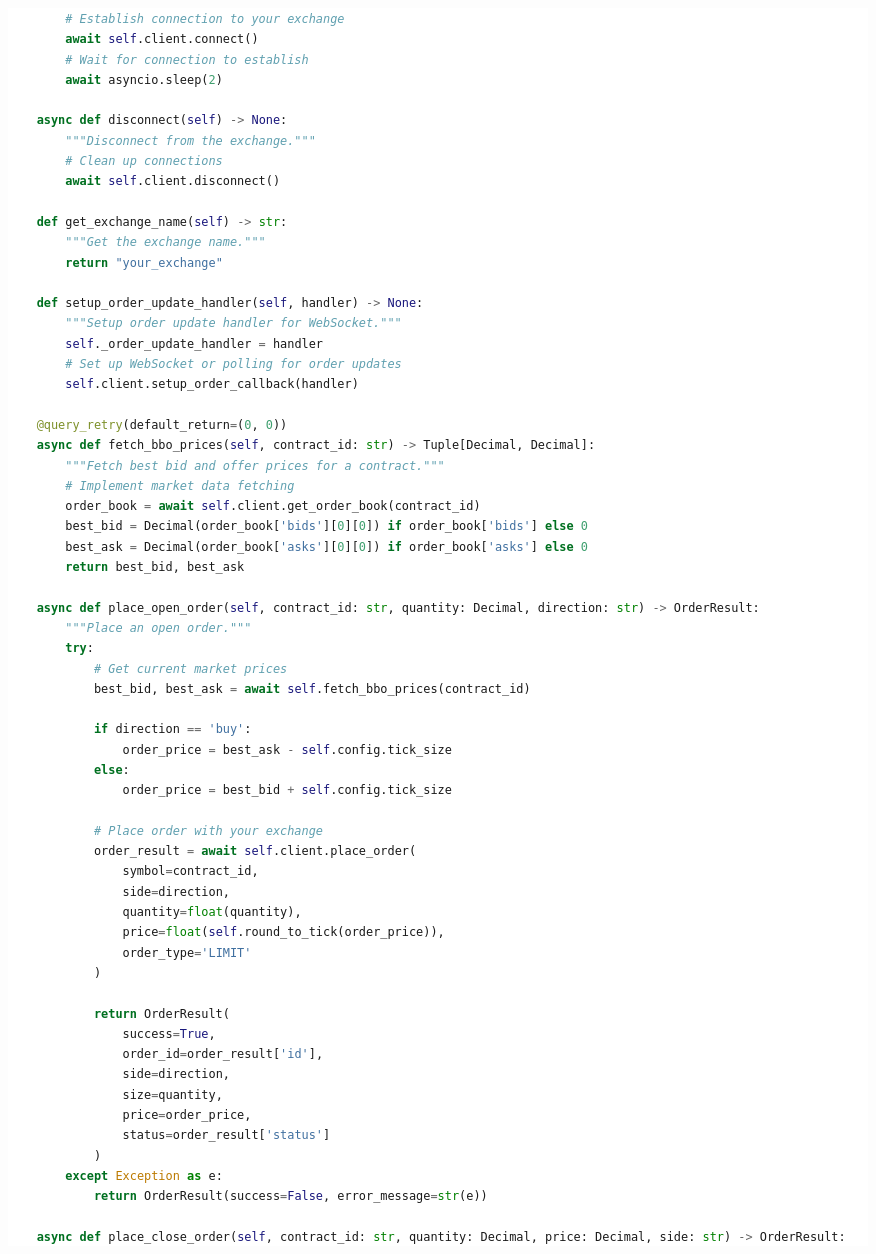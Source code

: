 ```python
        # Establish connection to your exchange
        await self.client.connect()
        # Wait for connection to establish
        await asyncio.sleep(2)

    async def disconnect(self) -> None:
        """Disconnect from the exchange."""
        # Clean up connections
        await self.client.disconnect()

    def get_exchange_name(self) -> str:
        """Get the exchange name."""
        return "your_exchange"

    def setup_order_update_handler(self, handler) -> None:
        """Setup order update handler for WebSocket."""
        self._order_update_handler = handler
        # Set up WebSocket or polling for order updates
        self.client.setup_order_callback(handler)

    @query_retry(default_return=(0, 0))
    async def fetch_bbo_prices(self, contract_id: str) -> Tuple[Decimal, Decimal]:
        """Fetch best bid and offer prices for a contract."""
        # Implement market data fetching
        order_book = await self.client.get_order_book(contract_id)
        best_bid = Decimal(order_book['bids'][0][0]) if order_book['bids'] else 0
        best_ask = Decimal(order_book['asks'][0][0]) if order_book['asks'] else 0
        return best_bid, best_ask

    async def place_open_order(self, contract_id: str, quantity: Decimal, direction: str) -> OrderResult:
        """Place an open order."""
        try:
            # Get current market prices
            best_bid, best_ask = await self.fetch_bbo_prices(contract_id)

            if direction == 'buy':
                order_price = best_ask - self.config.tick_size
            else:
                order_price = best_bid + self.config.tick_size

            # Place order with your exchange
            order_result = await self.client.place_order(
                symbol=contract_id,
                side=direction,
                quantity=float(quantity),
                price=float(self.round_to_tick(order_price)),
                order_type='LIMIT'
            )

            return OrderResult(
                success=True,
                order_id=order_result['id'],
                side=direction,
                size=quantity,
                price=order_price,
                status=order_result['status']
            )
        except Exception as e:
            return OrderResult(success=False, error_message=str(e))

    async def place_close_order(self, contract_id: str, quantity: Decimal, price: Decimal, side: str) -> OrderResult:
```